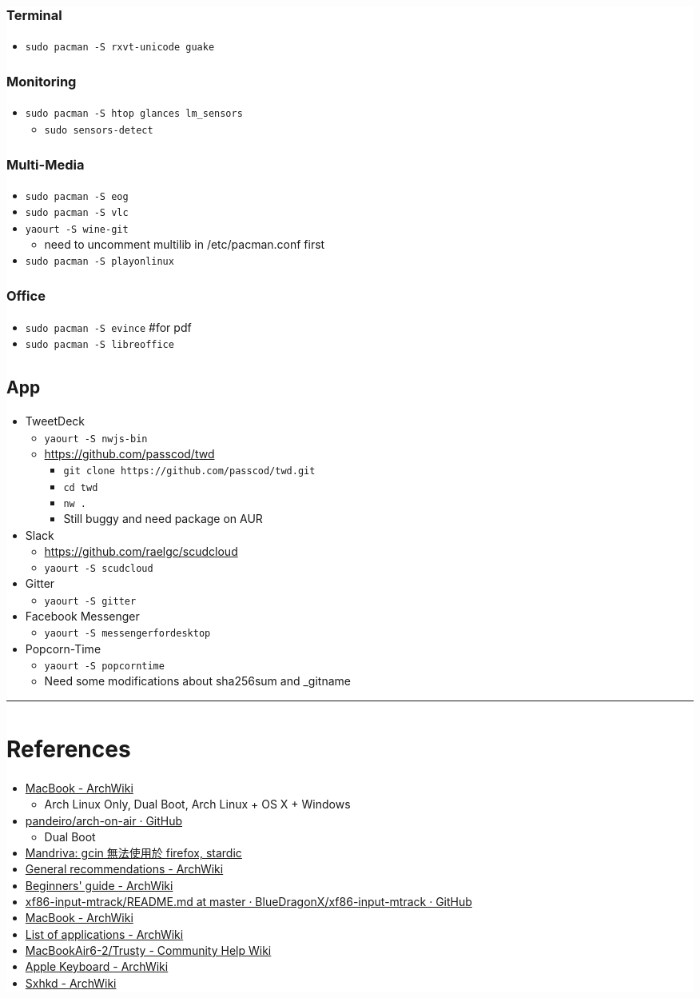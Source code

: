 
### Terminal
+ `sudo pacman -S rxvt-unicode guake`


### Monitoring
+ `sudo pacman -S htop glances lm_sensors`
    + `sudo sensors-detect`


### Multi-Media
+ `sudo pacman -S eog`
+ `sudo pacman -S vlc`
+ `yaourt -S wine-git`
    + need to uncomment multilib in /etc/pacman.conf first
+ `sudo pacman -S playonlinux`


### Office
+ `sudo pacman -S evince`   #for pdf
+ `sudo pacman -S libreoffice`


## App

+ TweetDeck
    + `yaourt -S nwjs-bin`
    + <https://github.com/passcod/twd> 
        + `git clone https://github.com/passcod/twd.git`
        + `cd twd`
        + `nw .`
        + Still buggy and need package on AUR
+ Slack
    + <https://github.com/raelgc/scudcloud>
    + `yaourt -S scudcloud`
+ Gitter
    + `yaourt -S gitter`
+ Facebook Messenger
    + `yaourt -S messengerfordesktop`
+ Popcorn-Time
    + `yaourt -S popcorntime`
    + Need some modifications about sha256sum and \_gitname

---

# References
+ [MacBook - ArchWiki](https://wiki.archlinux.org/index.php/MacBook)
    + Arch Linux Only, Dual Boot, Arch Linux + OS X + Windows
+ [pandeiro/arch-on-air · GitHub](https://github.com/pandeiro/arch-on-air)
    + Dual Boot
+ [Mandriva: gcin 無法使用於 firefox, stardic](http://mandriva-usher.blogspot.tw/2014/02/gcin-firefox-stardic.html)
+ [General recommendations - ArchWiki](https://wiki.archlinux.org/index.php/General_recommendations)
+ [Beginners' guide - ArchWiki](https://wiki.archlinux.org/index.php/Beginners'_guide)
+ [xf86-input-mtrack/README.md at master · BlueDragonX/xf86-input-mtrack · GitHub](https://github.com/BlueDragonX/xf86-input-mtrack/blob/master/README.md)
+ [MacBook - ArchWiki](https://wiki.archlinux.org/index.php/MacBook#Mid_2013_13.22_-_Version_6.2C2)
+ [List of applications - ArchWiki](https://wiki.archlinux.org/index.php/List_of_applications)
+ [MacBookAir6-2/Trusty - Community Help Wiki](https://help.ubuntu.com/community/MacBookAir6-2/Trusty)
+ [Apple Keyboard - ArchWiki](https://wiki.archlinux.org/index.php/Apple_Keyboard)
+ [Sxhkd - ArchWiki](https://wiki.archlinux.org/index.php/Sxhkd)